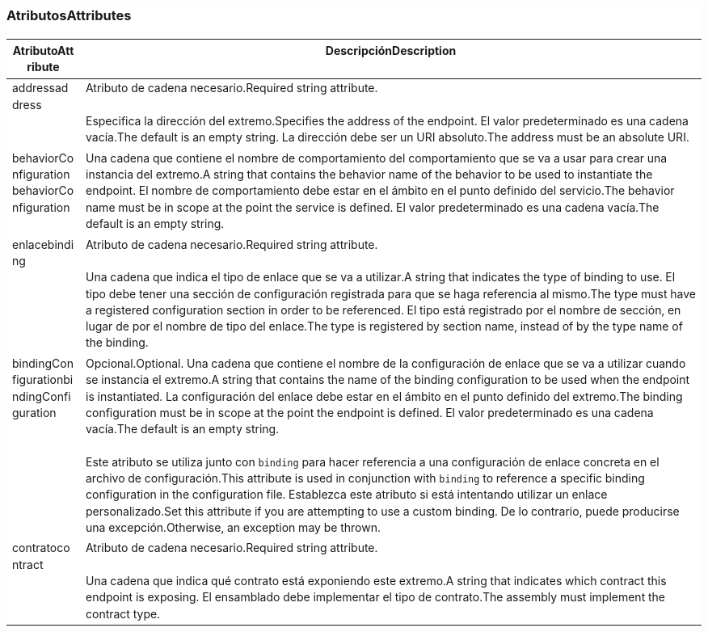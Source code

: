 ### <a name="attributes"></a><span data-ttu-id="e650f-110">Atributos</span><span class="sxs-lookup"><span data-stu-id="e650f-110">Attributes</span></span>  
  
|<span data-ttu-id="e650f-111">Atributo</span><span class="sxs-lookup"><span data-stu-id="e650f-111">Attribute</span></span>|<span data-ttu-id="e650f-112">Descripción</span><span class="sxs-lookup"><span data-stu-id="e650f-112">Description</span></span>|  
|---------------|-----------------|  
|<span data-ttu-id="e650f-113">address</span><span class="sxs-lookup"><span data-stu-id="e650f-113">address</span></span>|<span data-ttu-id="e650f-114">Atributo de cadena necesario.</span><span class="sxs-lookup"><span data-stu-id="e650f-114">Required string attribute.</span></span><br /><br /> <span data-ttu-id="e650f-115">Especifica la dirección del extremo.</span><span class="sxs-lookup"><span data-stu-id="e650f-115">Specifies the address of the endpoint.</span></span> <span data-ttu-id="e650f-116">El valor predeterminado es una cadena vacía.</span><span class="sxs-lookup"><span data-stu-id="e650f-116">The default is an empty string.</span></span> <span data-ttu-id="e650f-117">La dirección debe ser un URI absoluto.</span><span class="sxs-lookup"><span data-stu-id="e650f-117">The address must be an absolute URI.</span></span>|  
|<span data-ttu-id="e650f-118">behaviorConfiguration</span><span class="sxs-lookup"><span data-stu-id="e650f-118">behaviorConfiguration</span></span>|<span data-ttu-id="e650f-119">Una cadena que contiene el nombre de comportamiento del comportamiento que se va a usar para crear una instancia del extremo.</span><span class="sxs-lookup"><span data-stu-id="e650f-119">A string that contains the behavior name of the behavior to be used to instantiate the endpoint.</span></span> <span data-ttu-id="e650f-120">El nombre de comportamiento debe estar en el ámbito en el punto definido del servicio.</span><span class="sxs-lookup"><span data-stu-id="e650f-120">The behavior name must be in scope at the point the service is defined.</span></span> <span data-ttu-id="e650f-121">El valor predeterminado es una cadena vacía.</span><span class="sxs-lookup"><span data-stu-id="e650f-121">The default is an empty string.</span></span>|  
|<span data-ttu-id="e650f-122">enlace</span><span class="sxs-lookup"><span data-stu-id="e650f-122">binding</span></span>|<span data-ttu-id="e650f-123">Atributo de cadena necesario.</span><span class="sxs-lookup"><span data-stu-id="e650f-123">Required string attribute.</span></span><br /><br /> <span data-ttu-id="e650f-124">Una cadena que indica el tipo de enlace que se va a utilizar.</span><span class="sxs-lookup"><span data-stu-id="e650f-124">A string that indicates the type of binding to use.</span></span> <span data-ttu-id="e650f-125">El tipo debe tener una sección de configuración registrada para que se haga referencia al mismo.</span><span class="sxs-lookup"><span data-stu-id="e650f-125">The type must have a registered configuration section in order to be referenced.</span></span> <span data-ttu-id="e650f-126">El tipo está registrado por el nombre de sección, en lugar de por el nombre de tipo del enlace.</span><span class="sxs-lookup"><span data-stu-id="e650f-126">The type is registered by section name, instead of by the type name of the binding.</span></span>|  
|<span data-ttu-id="e650f-127">bindingConfiguration</span><span class="sxs-lookup"><span data-stu-id="e650f-127">bindingConfiguration</span></span>|<span data-ttu-id="e650f-128">Opcional.</span><span class="sxs-lookup"><span data-stu-id="e650f-128">Optional.</span></span> <span data-ttu-id="e650f-129">Una cadena que contiene el nombre de la configuración de enlace que se va a utilizar cuando se instancia el extremo.</span><span class="sxs-lookup"><span data-stu-id="e650f-129">A string that contains the name of the binding configuration to be used when the endpoint is instantiated.</span></span> <span data-ttu-id="e650f-130">La configuración del enlace debe estar en el ámbito en el punto definido del extremo.</span><span class="sxs-lookup"><span data-stu-id="e650f-130">The binding configuration must be in scope at the point the endpoint is defined.</span></span> <span data-ttu-id="e650f-131">El valor predeterminado es una cadena vacía.</span><span class="sxs-lookup"><span data-stu-id="e650f-131">The default is an empty string.</span></span><br /><br /> <span data-ttu-id="e650f-132">Este atributo se utiliza junto con `binding` para hacer referencia a una configuración de enlace concreta en el archivo de configuración.</span><span class="sxs-lookup"><span data-stu-id="e650f-132">This attribute is used in conjunction with `binding` to reference a specific binding configuration in the configuration file.</span></span> <span data-ttu-id="e650f-133">Establezca este atributo si está intentando utilizar un enlace personalizado.</span><span class="sxs-lookup"><span data-stu-id="e650f-133">Set this attribute if you are attempting to use a custom binding.</span></span> <span data-ttu-id="e650f-134">De lo contrario, puede producirse una excepción.</span><span class="sxs-lookup"><span data-stu-id="e650f-134">Otherwise, an exception may be thrown.</span></span>|  
|<span data-ttu-id="e650f-135">contrato</span><span class="sxs-lookup"><span data-stu-id="e650f-135">contract</span></span>|<span data-ttu-id="e650f-136">Atributo de cadena necesario.</span><span class="sxs-lookup"><span data-stu-id="e650f-136">Required string attribute.</span></span><br /><br /> <span data-ttu-id="e650f-137">Una cadena que indica qué contrato está exponiendo este extremo.</span><span class="sxs-lookup"><span data-stu-id="e650f-137">A string that indicates which contract this endpoint is exposing.</span></span> <span data-ttu-id="e650f-138">El ensamblado debe implementar el tipo de contrato.</span><span class="sxs-lookup"><span data-stu-id="e650f-138">The assembly must implement the contract type.</span></span>|  